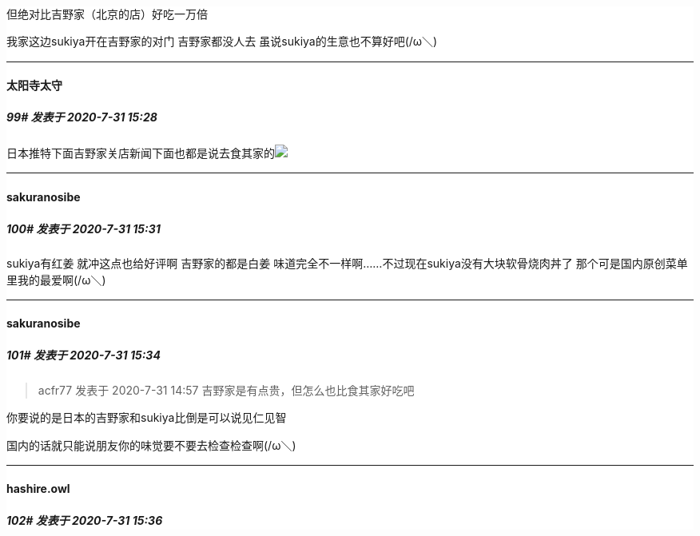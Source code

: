 但绝对比吉野家（北京的店）好吃一万倍 

我家这边sukiya开在吉野家的对门 吉野家都没人去 虽说sukiya的生意也不算好吧(/ω＼)







-----

####  太阳寺太守  
##### 99#       发表于 2020-7-31 15:28




日本推特下面吉野家关店新闻下面也都是说去食其家的<img src="https://static.saraba1st.com/image/smiley/face2017/018.png" referrerpolicy="no-referrer">







-----

####  sakuranosibe  
##### 100#       发表于 2020-7-31 15:31




sukiya有红姜 就冲这点也给好评啊 吉野家的都是白姜 味道完全不一样啊……不过现在sukiya没有大块软骨烧肉丼了 那个可是国内原创菜单里我的最爱啊(/ω＼)







-----

####  sakuranosibe  
##### 101#       发表于 2020-7-31 15:34



<blockquote>acfr77 发表于 2020-7-31 14:57
吉野家是有点贵，但怎么也比食其家好吃吧</blockquote>
你要说的是日本的吉野家和sukiya比倒是可以说见仁见智

国内的话就只能说朋友你的味觉要不要去检查检查啊(/ω＼)







-----

####  hashire.owl  
##### 102#       发表于 2020-7-31 15:36


